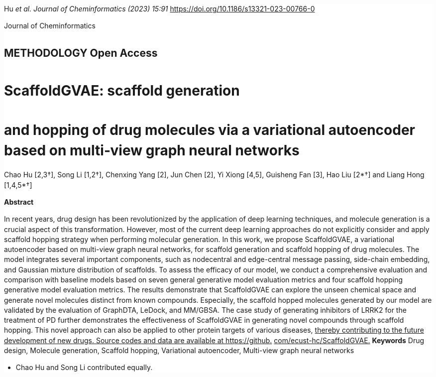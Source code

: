 Hu _et al. Journal of Cheminformatics      (2023) 15:91_
https://doi.org/10.1186/s13321-023-00766-0



Journal of Cheminformatics


## **METHODOLOGY Open Access**
# ScaffoldGVAE: scaffold generation
# and hopping of drug molecules via a variational autoencoder based on multi‑view graph neural networks

Chao Hu [2,3†], Song Li [1,2†], Chenxing Yang [2], Jun Chen [2], Yi Xiong [4,5], Guisheng Fan [3], Hao Liu [2*†] and
Liang Hong [1,4,5*†]


**Abstract**

In recent years, drug design has been revolutionized by the application of deep learning techniques, and molecule generation is a crucial aspect of this transformation. However, most of the current deep learning approaches
do not explicitly consider and apply scaffold hopping strategy when performing molecular generation. In this work,
we propose ScaffoldGVAE, a variational autoencoder based on multi-view graph neural networks, for scaffold generation and scaffold hopping of drug molecules. The model integrates several important components, such as nodecentral and edge-central message passing, side-chain embedding, and Gaussian mixture distribution of scaffolds.
To assess the efficacy of our model, we conduct a comprehensive evaluation and comparison with baseline models
based on seven general generative model evaluation metrics and four scaffold hopping generative model evaluation metrics. The results demonstrate that ScaffoldGVAE can explore the unseen chemical space and generate novel
molecules distinct from known compounds. Especially, the scaffold hopped molecules generated by our model are
validated by the evaluation of GraphDTA, LeDock, and MM/GBSA. The case study of generating inhibitors of LRRK2
for the treatment of PD further demonstrates the effectiveness of ScaffoldGVAE in generating novel compounds
through scaffold hopping. This novel approach can also be applied to other protein targets of various diseases,
[thereby contributing to the future development of new drugs. Source codes and data are available at https://​github.​](https://github.com/ecust-hc/ScaffoldGVAE)
[com/​ecust-​hc/​Scaff​oldGV​AE.](https://github.com/ecust-hc/ScaffoldGVAE)
**Keywords** Drug design, Molecule generation, Scaffold hopping, Variational autoencoder, Multi-view graph neural
networks


- Chao Hu and Song Li contributed equally.
